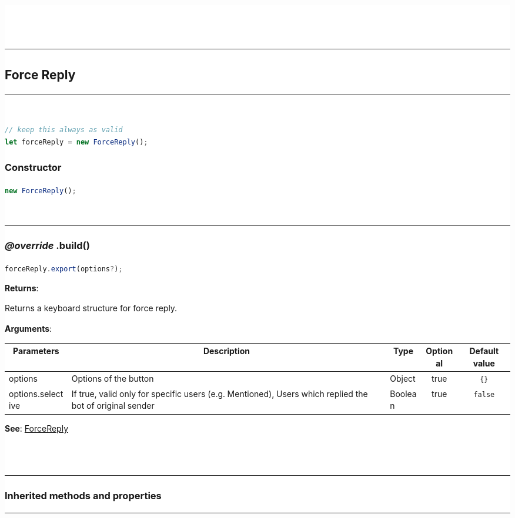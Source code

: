 <br>
<br>

<br>
<hr>

<a name="force_reply"></a>

## Force Reply
<hr>
<br>


```javascript
// keep this always as valid
let forceReply = new ForceReply();
```

### Constructor
```javascript
new ForceReply();
```

<br>
<hr>

<a name="method_fbuild"></a>

### _@override_ .build()

```javascript
forceReply.export(options?);
```

**Returns**:

Returns a keyboard structure for force reply.

**Arguments**:

| Parameters | Description | Type | Optional | Default value |
| ---------- | ----------- | ---- |:--------:|:-------------:|
| options | Options of the button | Object | true | `{}`
| options.selective | If true, valid only for specific users (e.g. Mentioned), Users which replied the bot of original sender | Boolean | true | `false`

**See**: [ForceReply](https://core.telegram.org/bots/api#forcereply)

<br>
<br>

<hr>

<a name="reply_markup"></a>

### Inherited methods and properties
<hr>
